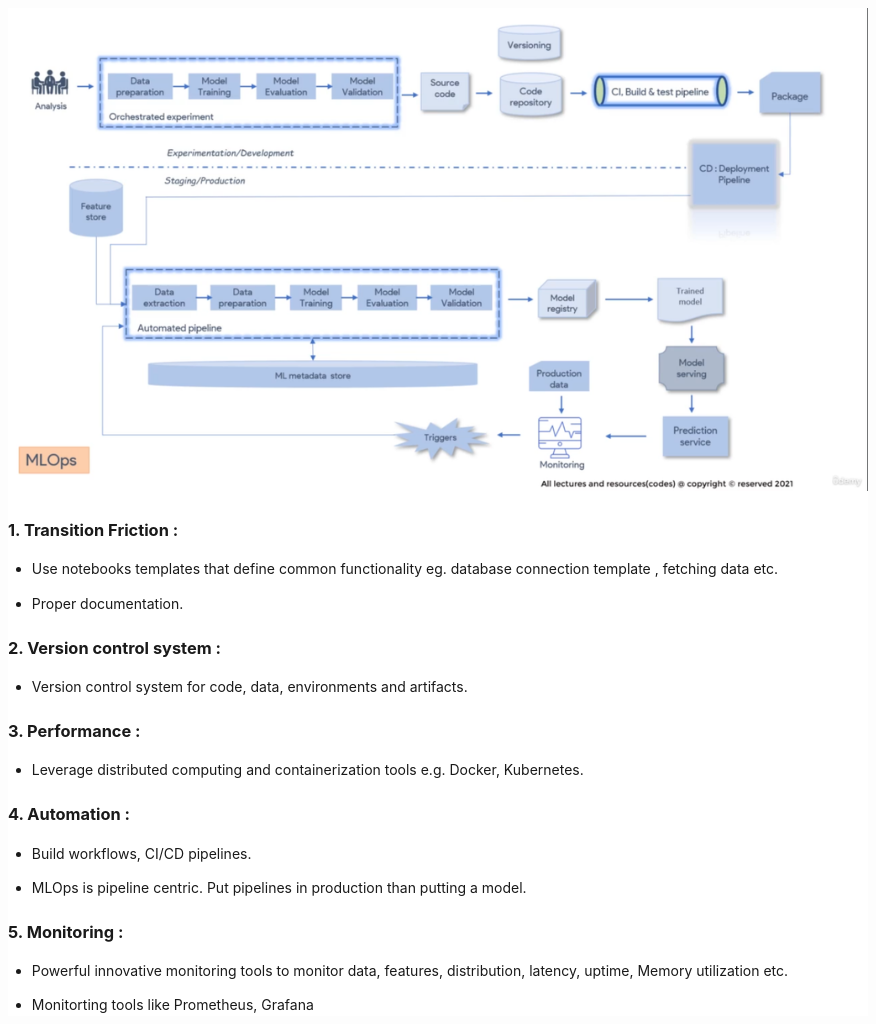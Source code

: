 <center><img src="./images/flow_dia.png"></center>

### 1. Transition Friction :

+ Use notebooks templates that define common functionality eg. database connection template , fetching data etc.

+ Proper documentation.

### 2. Version control system :

+ Version control system for code, data, environments and artifacts.

### 3. Performance :

+ Leverage distributed computing and containerization tools e.g. Docker, Kubernetes.

### 4. Automation :

+ Build workflows, CI/CD pipelines.

+ MLOps is pipeline centric. Put pipelines in production than putting a model.

### 5. Monitoring :

+ Powerful innovative monitoring tools to monitor data, features, distribution, latency, uptime, Memory utilization etc.

+ Monitorting tools like Prometheus, Grafana
